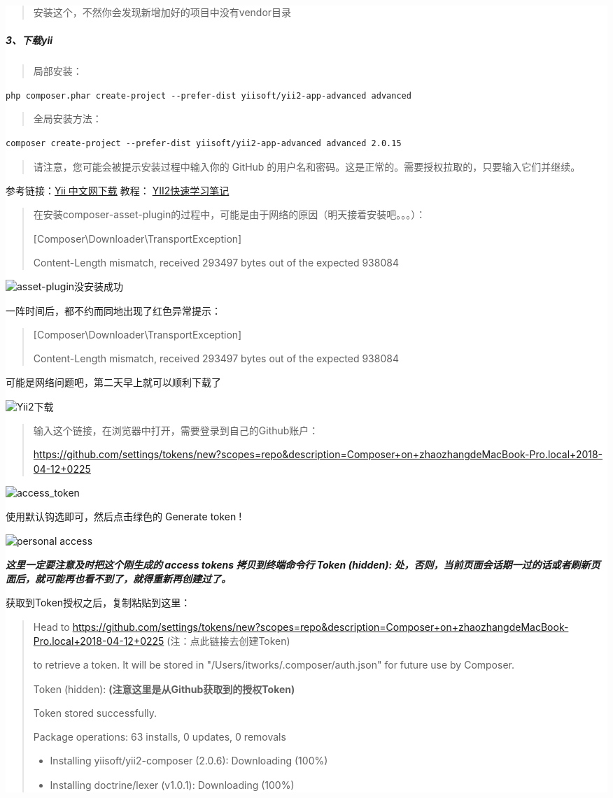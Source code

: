 > 安装这个，不然你会发现新增加好的项目中没有vendor目录

##### 3、下载yii

> 局部安装：

```
php composer.phar create-project --prefer-dist yiisoft/yii2-app-advanced advanced
```

> 全局安装方法：

```
composer create-project --prefer-dist yiisoft/yii2-app-advanced advanced 2.0.15
```

> 请注意，您可能会被提示安装过程中输入你的 GitHub 的用户名和密码。这是正常的。需要授权拉取的，只要输入它们并继续。

参考链接：[Yii 中文网下载](http://www.yiichina.com/download)   教程： [YII2快速学习笔记](https://segmentfault.com/a/1190000007976022)

> 在安装composer-asset-plugin的过程中，可能是由于网络的原因（明天接着安装吧。。。）：
>
> [Composer\Downloader\TransportException]                                   
>
> Content-Length mismatch, received 293497 bytes out of the expected 938084

![asset-plugin没安装成功](http://p1nd11vo8.bkt.clouddn.com/composer-asset-plugin.png)

一阵时间后，都不约而同地出现了红色异常提示：

>[Composer\Downloader\TransportException]                                   
>
>  Content-Length mismatch, received 293497 bytes out of the expected 938084

可能是网络问题吧，第二天早上就可以顺利下载了

![Yii2下载](http://p1nd11vo8.bkt.clouddn.com/yii2_install.png)

> 输入这个链接，在浏览器中打开，需要登录到自己的Github账户：
>
> https://github.com/settings/tokens/new?scopes=repo&description=Composer+on+zhaozhangdeMacBook-Pro.local+2018-04-12+0225

![access_token](http://p1nd11vo8.bkt.clouddn.com/access_token.png)

使用默认钩选即可，然后点击绿色的 Generate token ! 

![personal access](http://p1nd11vo8.bkt.clouddn.com/personal_access.png)

***这里一定要注意及时把这个刚生成的 access tokens 拷贝到终端命令行 Token (hidden): 处，否则，当前页面会话期一过的话或者刷新页面后，就可能再也看不到了，就得重新再创建过了。***

获取到Token授权之后，复制粘贴到这里：

>Head to https://github.com/settings/tokens/new?scopes=repo&description=Composer+on+zhaozhangdeMacBook-Pro.local+2018-04-12+0225   (注：点此链接去创建Token)
>
>to retrieve a token. It will be stored in "/Users/itworks/.composer/auth.json" for future use by Composer.
>
>Token (hidden):  **(注意这里是从Github获取到的授权Token)**
>
>Token stored successfully.
>
>Package operations: 63 installs, 0 updates, 0 removals     
>
>  - Installing yiisoft/yii2-composer (2.0.6): Downloading (100%)         
>
>  - Installing doctrine/lexer (v1.0.1): Downloading (100%)         
>